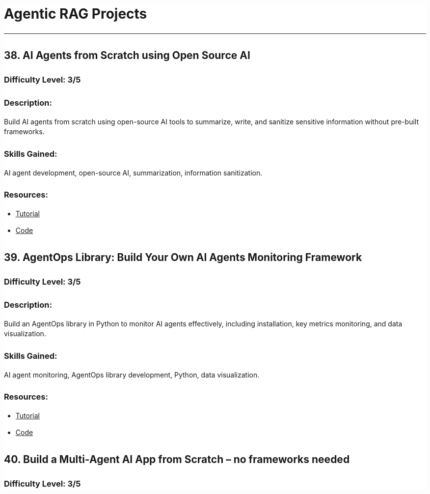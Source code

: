 
# Agentic RAG Projects

---

## 38. AI Agents from Scratch using Open Source AI

### **Difficulty Level**: 3/5

### **Description**:

Build AI agents from scratch using open-source AI tools to summarize, write, and sanitize sensitive information without pre-built frameworks.

### **Skills Gained**:

AI agent development, open-source AI, summarization, information sanitization.

### **Resources**:

- [Tutorial](https://www.youtube.com/watch?v=9xsi3ksyQR8&list=PLrLEqwuz-mRLLOov7hBru67qyiq9oZyF1&index=3)

- [Code](https://github.com/AIAnytime/AI-Agents-from-Scratch-using-Ollama)

## 39. AgentOps Library: Build Your Own AI Agents Monitoring Framework

### **Difficulty Level**: 3/5

### **Description**:

Build an AgentOps library in Python to monitor AI agents effectively, including installation, key metrics monitoring, and data visualization.

### **Skills Gained**:

AI agent monitoring, AgentOps library development, Python, data visualization.

### **Resources**:

- [Tutorial](https://www.youtube.com/watch?v=5rez0aU56dk&list=PLrLEqwuz-mRLLOov7hBru67qyiq9oZyF1&index=2)

- [Code](https://github.com/AIAnytime/agent-watch)

## 40. Build a Multi-Agent AI App from Scratch – no frameworks needed

### **Difficulty Level**: 3/5
